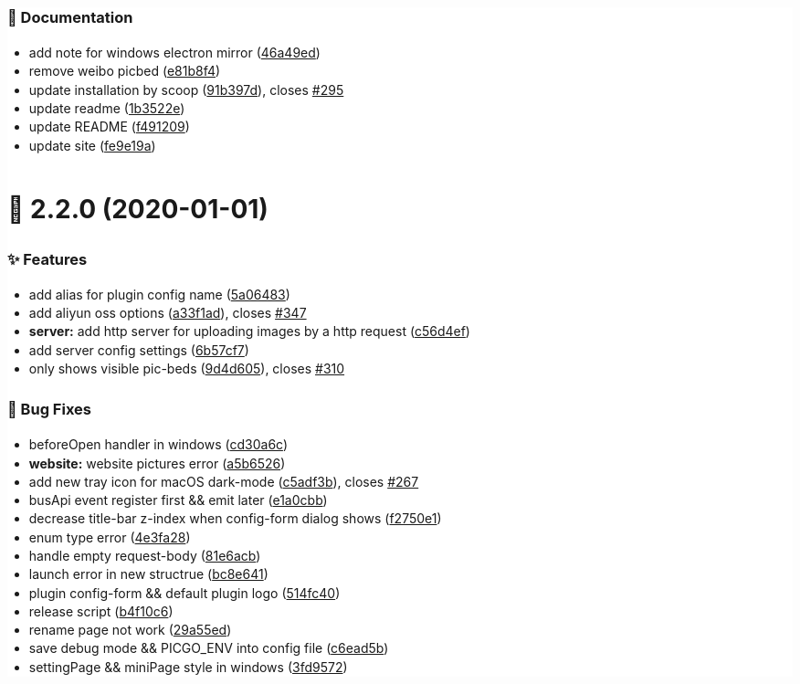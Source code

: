 
### :pencil: Documentation

* add note for windows electron mirror ([46a49ed](https://github.com/Molunerfinn/PicGo/commit/46a49ed))
* remove weibo picbed ([e81b8f4](https://github.com/Molunerfinn/PicGo/commit/e81b8f4))
* update installation by scoop ([91b397d](https://github.com/Molunerfinn/PicGo/commit/91b397d)), closes [#295](https://github.com/Molunerfinn/PicGo/issues/295)
* update readme ([1b3522e](https://github.com/Molunerfinn/PicGo/commit/1b3522e))
* update README ([f491209](https://github.com/Molunerfinn/PicGo/commit/f491209))
* update site ([fe9e19a](https://github.com/Molunerfinn/PicGo/commit/fe9e19a))



# :tada: 2.2.0 (2020-01-01)


### :sparkles: Features

* add alias for plugin config name ([5a06483](https://github.com/Molunerfinn/PicGo/commit/5a06483))
* add aliyun oss options ([a33f1ad](https://github.com/Molunerfinn/PicGo/commit/a33f1ad)), closes [#347](https://github.com/Molunerfinn/PicGo/issues/347)
* **server:** add http server for uploading images by a http request ([c56d4ef](https://github.com/Molunerfinn/PicGo/commit/c56d4ef))
* add server config settings ([6b57cf7](https://github.com/Molunerfinn/PicGo/commit/6b57cf7))
* only shows visible pic-beds ([9d4d605](https://github.com/Molunerfinn/PicGo/commit/9d4d605)), closes [#310](https://github.com/Molunerfinn/PicGo/issues/310)


### :bug: Bug Fixes

* beforeOpen handler in windows ([cd30a6c](https://github.com/Molunerfinn/PicGo/commit/cd30a6c))
* **website:** website pictures error ([a5b6526](https://github.com/Molunerfinn/PicGo/commit/a5b6526))
* add new tray icon for macOS dark-mode ([c5adf3b](https://github.com/Molunerfinn/PicGo/commit/c5adf3b)), closes [#267](https://github.com/Molunerfinn/PicGo/issues/267)
* busApi event register first && emit later ([e1a0cbb](https://github.com/Molunerfinn/PicGo/commit/e1a0cbb))
* decrease title-bar z-index when config-form dialog shows ([f2750e1](https://github.com/Molunerfinn/PicGo/commit/f2750e1))
* enum type error ([4e3fa28](https://github.com/Molunerfinn/PicGo/commit/4e3fa28))
* handle empty request-body ([81e6acb](https://github.com/Molunerfinn/PicGo/commit/81e6acb))
* launch error in new structrue ([bc8e641](https://github.com/Molunerfinn/PicGo/commit/bc8e641))
* plugin config-form && default plugin logo ([514fc40](https://github.com/Molunerfinn/PicGo/commit/514fc40))
* release script ([b4f10c6](https://github.com/Molunerfinn/PicGo/commit/b4f10c6))
* rename page not work ([29a55ed](https://github.com/Molunerfinn/PicGo/commit/29a55ed))
* save debug mode && PICGO_ENV into config file ([c6ead5b](https://github.com/Molunerfinn/PicGo/commit/c6ead5b))
* settingPage && miniPage style in windows ([3fd9572](https://github.com/Molunerfinn/PicGo/commit/3fd9572))

